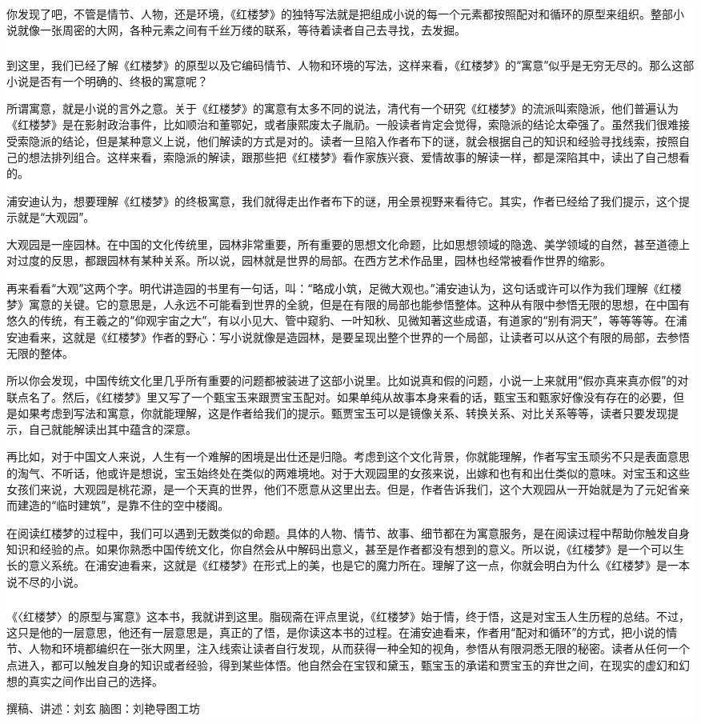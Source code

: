 你发现了吧，不管是情节、人物，还是环境，《红楼梦》的独特写法就是把组成小说的每一个元素都按照配对和循环的原型来组织。整部小说就像一张周密的大网，各种元素之间有千丝万缕的联系，等待着读者自己去寻找，去发掘。

###      



到这里，我们已经了解《红楼梦》的原型以及它编码情节、人物和环境的写法，这样来看，《红楼梦》的“寓意”似乎是无穷无尽的。那么这部小说是否有一个明确的、终极的寓意呢？

所谓寓意，就是小说的言外之意。关于《红楼梦》的寓意有太多不同的说法，清代有一个研究《红楼梦》的流派叫索隐派，他们普遍认为《红楼梦》是在影射政治事件，比如顺治和董鄂妃，或者康熙废太子胤礽。一般读者肯定会觉得，索隐派的结论太牵强了。虽然我们很难接受索隐派的结论，但是某种意义上说，他们解读的方式是对的。读者一旦陷入作者布下的谜，就会根据自己的知识和经验寻找线索，按照自己的想法排列组合。这样来看，索隐派的解读，跟那些把《红楼梦》看作家族兴衰、爱情故事的解读一样，都是深陷其中，读出了自己想看的。

浦安迪认为，想要理解《红楼梦》的终极寓意，我们就得走出作者布下的谜，用全景视野来看待它。其实，作者已经给了我们提示，这个提示就是“大观园”。

大观园是一座园林。在中国的文化传统里，园林非常重要，所有重要的思想文化命题，比如思想领域的隐逸、美学领域的自然，甚至道德上对过度的反思，都跟园林有某种关系。所以说，园林就是世界的局部。在西方艺术作品里，园林也经常被看作世界的缩影。

再来看看“大观”这两个字。明代讲造园的书里有一句话，叫：“略成小筑，足微大观也。”浦安迪认为，这句话或许可以作为我们理解《红楼梦》寓意的关键。它的意思是，人永远不可能看到世界的全貌，但是在有限的局部也能参悟整体。这种从有限中参悟无限的思想，在中国有悠久的传统，有王羲之的“仰观宇宙之大”，有以小见大、管中窥豹、一叶知秋、见微知著这些成语，有道家的“别有洞天”，等等等等。在浦安迪看来，这就是《红楼梦》作者的野心：写小说就像是造园林，是要呈现出整个世界的一个局部，让读者可以从这个有限的局部，去参悟无限的整体。

所以你会发现，中国传统文化里几乎所有重要的问题都被装进了这部小说里。比如说真和假的问题，小说一上来就用“假亦真来真亦假”的对联点名了。然后，《红楼梦》里又写了一个甄宝玉来跟贾宝玉配对。如果单纯从故事本身来看的话，甄宝玉和甄家好像没有存在的必要，但是如果考虑到写法和寓意，你就能理解，这是作者给我们的提示。甄贾宝玉可以是镜像关系、转换关系、对比关系等等，读者只要发现提示，自己就能解读出其中蕴含的深意。

再比如，对于中国文人来说，人生有一个难解的困境是出仕还是归隐。考虑到这个文化背景，你就能理解，作者写宝玉顽劣不只是表面意思的淘气、不听话，他或许是想说，宝玉始终处在类似的两难境地。对于大观园里的女孩来说，出嫁和也有和出仕类似的意味。对宝玉和这些女孩们来说，大观园是桃花源，是一个天真的世界，他们不愿意从这里出去。但是，作者告诉我们，这个大观园从一开始就是为了元妃省亲而建造的“临时建筑”，是靠不住的空中楼阁。

在阅读红楼梦的过程中，我们可以遇到无数类似的命题。具体的人物、情节、故事、细节都在为寓意服务，是在阅读过程中帮助你触发自身知识和经验的点。如果你熟悉中国传统文化，你自然会从中解码出意义，甚至是作者都没有想到的意义。所以说，《红楼梦》是一个可以生长的意义系统。在浦安迪看来，这就是《红楼梦》在形式上的美，也是它的魔力所在。理解了这一点，你就会明白为什么《红楼梦》是一本说不尽的小说。

###     



《〈红楼梦〉的原型与寓意》这本书，我就讲到这里。脂砚斋在评点里说，《红楼梦》始于情，终于悟，这是对宝玉人生历程的总结。不过，这只是他的一层意思，他还有一层意思是，真正的了悟，是你读这本书的过程。在浦安迪看来，作者用“配对和循环”的方式，把小说的情节、人物和环境都编织在一张大网里，注入线索让读者自行发现，从而获得一种全知的视角，参悟从有限洞悉无限的秘密。读者从任何一个点进入，都可以触发自身的知识或者经验，得到某些体悟。他自然会在宝钗和黛玉，甄宝玉的承诺和贾宝玉的弃世之间，在现实的虚幻和幻想的真实之间作出自己的选择。

撰稿、讲述：刘玄
脑图：刘艳导图工坊

